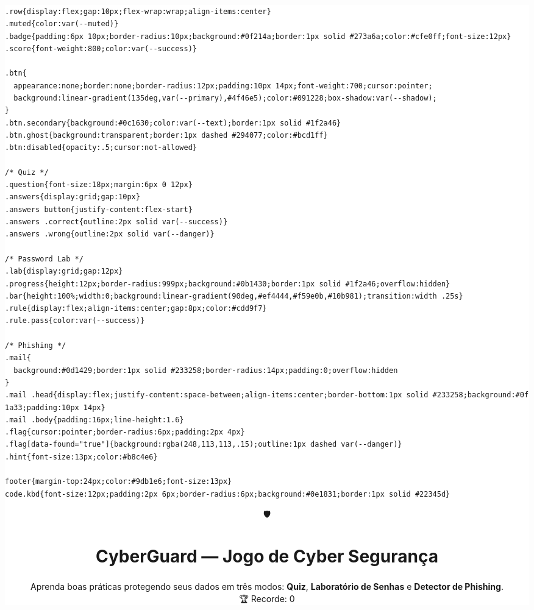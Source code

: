     .row{display:flex;gap:10px;flex-wrap:wrap;align-items:center}
    .muted{color:var(--muted)}
    .badge{padding:6px 10px;border-radius:10px;background:#0f214a;border:1px solid #273a6a;color:#cfe0ff;font-size:12px}
    .score{font-weight:800;color:var(--success)}

    .btn{
      appearance:none;border:none;border-radius:12px;padding:10px 14px;font-weight:700;cursor:pointer;
      background:linear-gradient(135deg,var(--primary),#4f46e5);color:#091228;box-shadow:var(--shadow);
    }
    .btn.secondary{background:#0c1630;color:var(--text);border:1px solid #1f2a46}
    .btn.ghost{background:transparent;border:1px dashed #294077;color:#bcd1ff}
    .btn:disabled{opacity:.5;cursor:not-allowed}

    /* Quiz */
    .question{font-size:18px;margin:6px 0 12px}
    .answers{display:grid;gap:10px}
    .answers button{justify-content:flex-start}
    .answers .correct{outline:2px solid var(--success)}
    .answers .wrong{outline:2px solid var(--danger)}

    /* Password Lab */
    .lab{display:grid;gap:12px}
    .progress{height:12px;border-radius:999px;background:#0b1430;border:1px solid #1f2a46;overflow:hidden}
    .bar{height:100%;width:0;background:linear-gradient(90deg,#ef4444,#f59e0b,#10b981);transition:width .25s}
    .rule{display:flex;align-items:center;gap:8px;color:#cdd9f7}
    .rule.pass{color:var(--success)}

    /* Phishing */
    .mail{
      background:#0d1429;border:1px solid #233258;border-radius:14px;padding:0;overflow:hidden
    }
    .mail .head{display:flex;justify-content:space-between;align-items:center;border-bottom:1px solid #233258;background:#0f1a33;padding:10px 14px}
    .mail .body{padding:16px;line-height:1.6}
    .flag{cursor:pointer;border-radius:6px;padding:2px 4px}
    .flag[data-found="true"]{background:rgba(248,113,113,.15);outline:1px dashed var(--danger)}
    .hint{font-size:13px;color:#b8c4e6}

    footer{margin-top:24px;color:#9db1e6;font-size:13px}
    code.kbd{font-size:12px;padding:2px 6px;border-radius:6px;background:#0e1831;border:1px solid #22345d}
  </style>
</head>
<body>
  <div class="container">
    <header>
      <div class="brand">
        <div class="logo" aria-hidden="true"><span>🛡️</span></div>
        <div>
          <h1>CyberGuard — Jogo de Cyber Segurança</h1>
          <div class="muted">Aprenda boas práticas protegendo seus dados em três modos: <strong>Quiz</strong>, <strong>Laboratório de Senhas</strong> e <strong>Detector de Phishing</strong>.</div>
        </div>
      </div>
      <div class="pill" id="bestScorePill" title="Maior pontuação desta máquina">🏆 Recorde: <span id="bestScore">0</span></div>
    </header>
